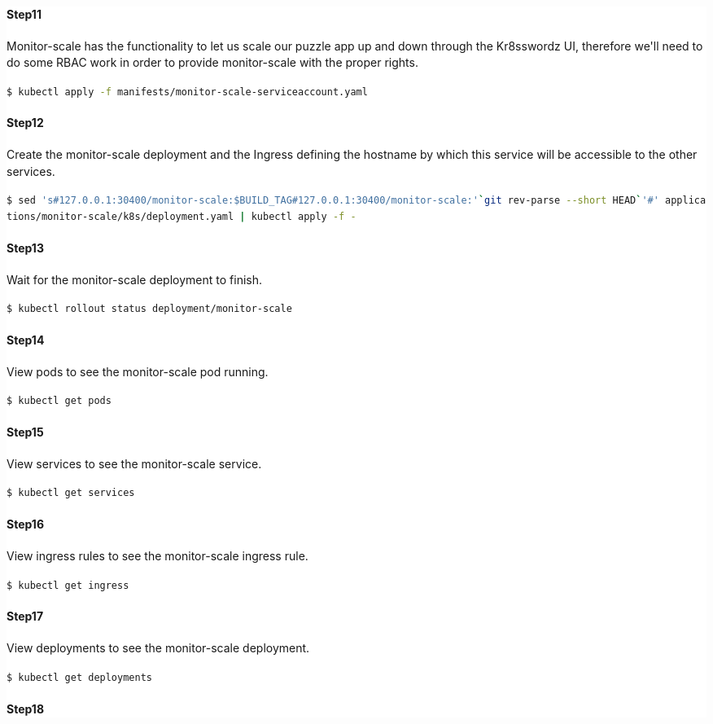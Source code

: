 #### Step11

Monitor-scale has the functionality to let us scale our puzzle app up and down through the Kr8sswordz UI, therefore we'll need to do some RBAC work in order to provide monitor-scale with the proper rights.

```bash
$ kubectl apply -f manifests/monitor-scale-serviceaccount.yaml
```

#### Step12

Create the monitor-scale deployment and the Ingress defining the hostname by which this service will be accessible to the other services.

```bash
$ sed 's#127.0.0.1:30400/monitor-scale:$BUILD_TAG#127.0.0.1:30400/monitor-scale:'`git rev-parse --short HEAD`'#' applications/monitor-scale/k8s/deployment.yaml | kubectl apply -f -
```

#### Step13

Wait for the monitor-scale deployment to finish.

```bash
$ kubectl rollout status deployment/monitor-scale
```

#### Step14

View pods to see the monitor-scale pod running.

```bash
$ kubectl get pods
```

#### Step15

View services to see the monitor-scale service.

```bash
$ kubectl get services
```

#### Step16

View ingress rules to see the monitor-scale ingress rule.

```bash
$ kubectl get ingress
```

#### Step17

View deployments to see the monitor-scale deployment.

```bash
$ kubectl get deployments
```

#### Step18

